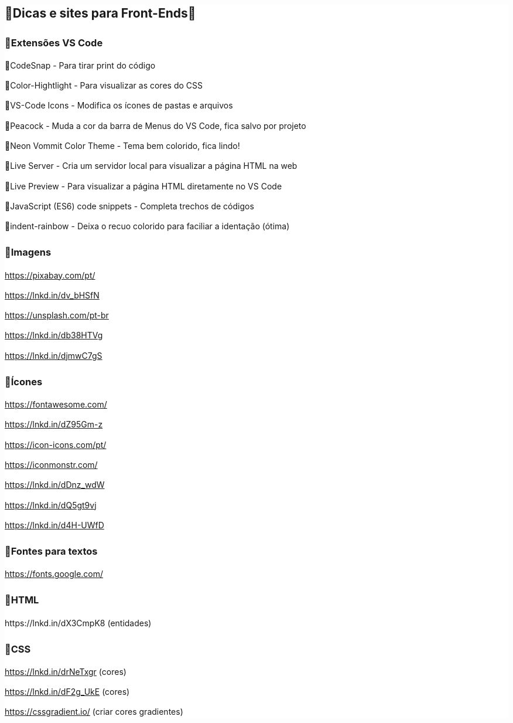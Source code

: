 <h2>🪸Dicas e sites para Front-Ends🪸</h2>

<h3>📍Extensões VS Code</h3>

🔸CodeSnap - Para tirar print do código

🔸Color-Hightlight - Para visualizar as cores do CSS

🔸VS-Code Icons - Modifica os ícones de pastas e arquivos 

🔸Peacock - Muda a cor da barra de Menus do VS Code, fica salvo por projeto

🔸Neon Vommit Color Theme - Tema bem colorido, fica lindo!

🔸Live Server - Cria um servidor local para visualizar a página HTML na web

🔸Live Preview - Para visualizar a página HTML diretamente no VS Code

🔸JavaScript (ES6) code snippets - Completa trechos de códigos

🔸indent-rainbow - Deixa o recuo colorido para faciliar a identação (ótima)

<h3>📍Imagens</h3>

https://pixabay.com/pt/

https://lnkd.in/dv_bHSfN

https://unsplash.com/pt-br

https://lnkd.in/db38HTVg

https://lnkd.in/djmwC7gS


<h3>📍Ícones</h3>

https://fontawesome.com/

https://lnkd.in/dZ95Gm-z

https://icon-icons.com/pt/

https://iconmonstr.com/

https://lnkd.in/dDnz_wdW

https://lnkd.in/dQ5gt9vj

https://lnkd.in/d4H-UWfD

<h3>📍Fontes para textos</h3>

https://fonts.google.com/

<h3>📍HTML</h3>
https://lnkd.in/dX3CmpK8 (entidades)


<h3>📍CSS</h3>

https://lnkd.in/drNeTxgr (cores)

https://lnkd.in/dF2g_UkE (cores)

https://cssgradient.io/ (criar cores gradientes)
